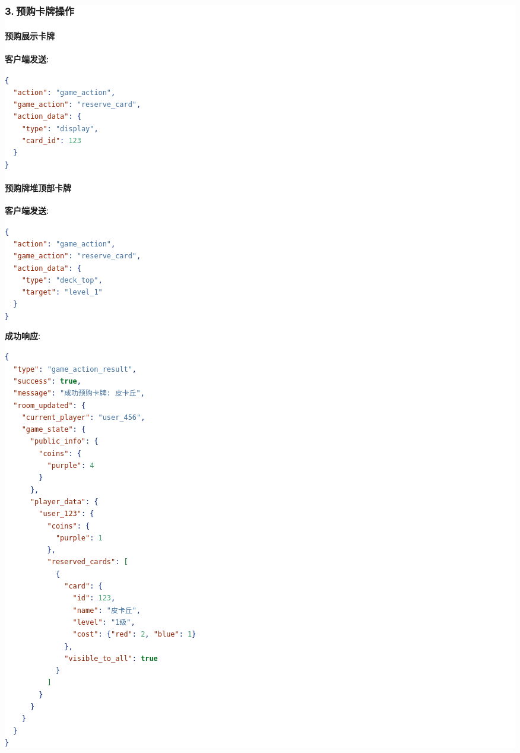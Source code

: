 ### 3. 预购卡牌操作

#### 预购展示卡牌
**客户端发送**:
```json
{
  "action": "game_action",
  "game_action": "reserve_card",
  "action_data": {
    "type": "display",
    "card_id": 123
  }
}
```

#### 预购牌堆顶部卡牌
**客户端发送**:
```json
{
  "action": "game_action",
  "game_action": "reserve_card",
  "action_data": {
    "type": "deck_top",
    "target": "level_1"
  }
}
```

**成功响应**:
```json
{
  "type": "game_action_result",
  "success": true,
  "message": "成功预购卡牌: 皮卡丘",
  "room_updated": {
    "current_player": "user_456",
    "game_state": {
      "public_info": {
        "coins": {
          "purple": 4
        }
      },
      "player_data": {
        "user_123": {
          "coins": {
            "purple": 1
          },
          "reserved_cards": [
            {
              "card": {
                "id": 123,
                "name": "皮卡丘",
                "level": "1级",
                "cost": {"red": 2, "blue": 1}
              },
              "visible_to_all": true
            }
          ]
        }
      }
    }
  }
}
```
